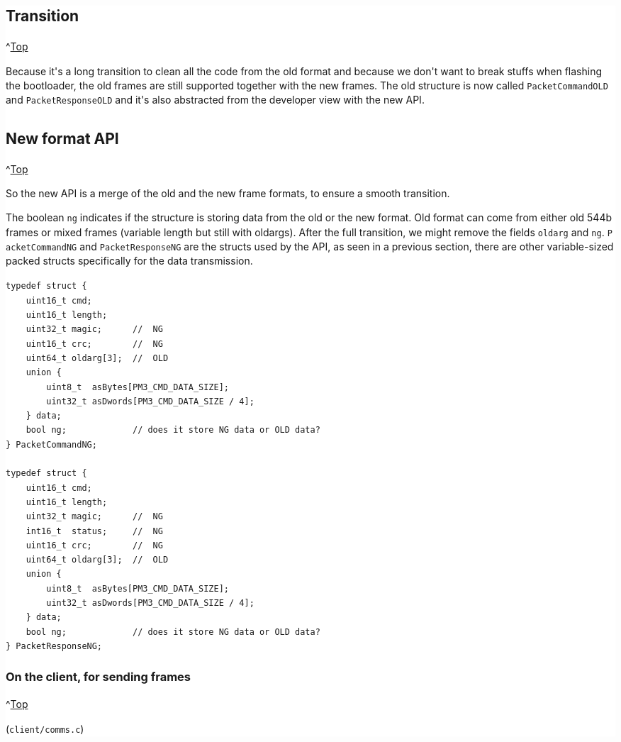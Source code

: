 ## Transition
^[Top](#top)

Because it's a long transition to clean all the code from the old format and because we don't want to break stuffs when flashing the bootloader, the old frames are still supported together with the new frames. The old structure is now called `PacketCommandOLD` and `PacketResponseOLD` and it's also abstracted from the developer view with the new API.

## New format API
^[Top](#top)

So the new API is a merge of the old and the new frame formats, to ensure a smooth transition.

The boolean `ng` indicates if the structure is storing data from the old or the new format.
Old format can come from either old 544b frames or mixed frames (variable length but still with oldargs).
After the full transition, we might remove the fields `oldarg` and `ng`.
`PacketCommandNG` and `PacketResponseNG` are the structs used by the API, as seen in a previous section, there are other variable-sized packed structs specifically for the data transmission.

    typedef struct {
        uint16_t cmd;
        uint16_t length;
        uint32_t magic;      //  NG
        uint16_t crc;        //  NG
        uint64_t oldarg[3];  //  OLD
        union {
            uint8_t  asBytes[PM3_CMD_DATA_SIZE];
            uint32_t asDwords[PM3_CMD_DATA_SIZE / 4];
        } data;
        bool ng;             // does it store NG data or OLD data?
    } PacketCommandNG;

    typedef struct {
        uint16_t cmd;
        uint16_t length;
        uint32_t magic;      //  NG
        int16_t  status;     //  NG
        uint16_t crc;        //  NG
        uint64_t oldarg[3];  //  OLD
        union {
            uint8_t  asBytes[PM3_CMD_DATA_SIZE];
            uint32_t asDwords[PM3_CMD_DATA_SIZE / 4];
        } data;
        bool ng;             // does it store NG data or OLD data?
    } PacketResponseNG;


### On the client, for sending frames
^[Top](#top)

(`client/comms.c`)
